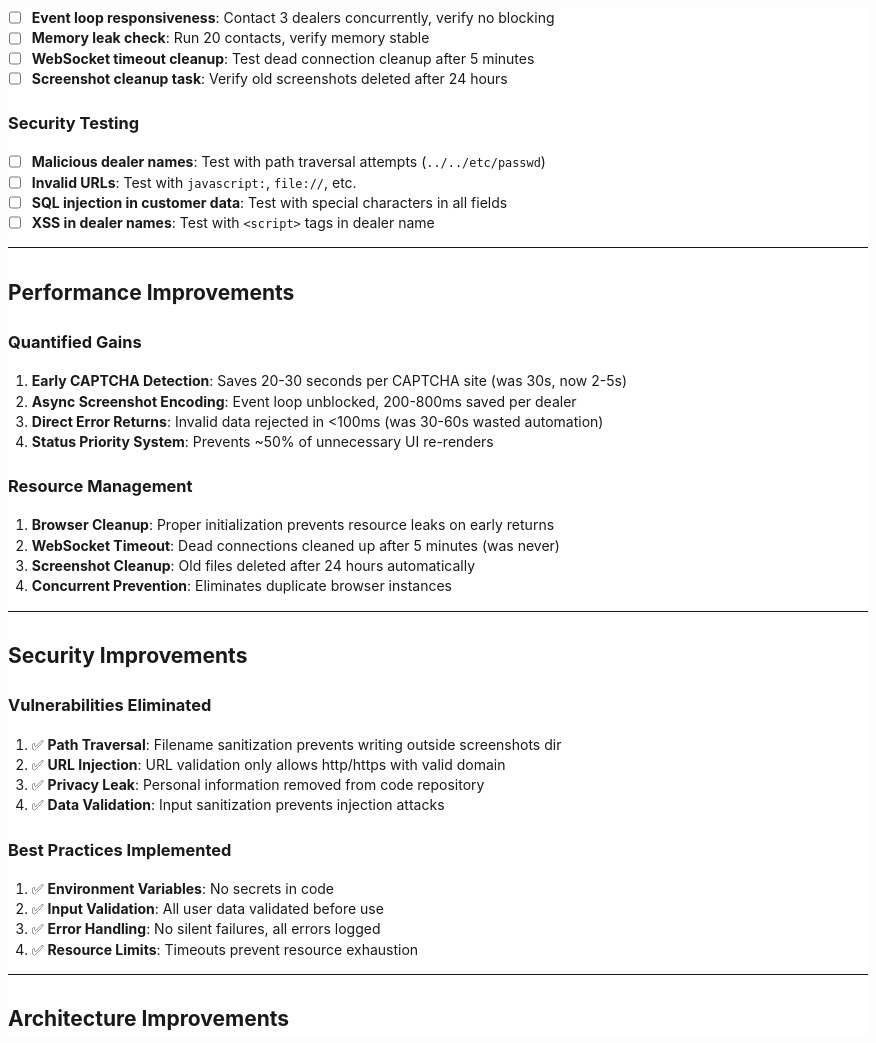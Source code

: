 - [ ] **Event loop responsiveness**: Contact 3 dealers concurrently, verify no blocking
- [ ] **Memory leak check**: Run 20 contacts, verify memory stable
- [ ] **WebSocket timeout cleanup**: Test dead connection cleanup after 5 minutes
- [ ] **Screenshot cleanup task**: Verify old screenshots deleted after 24 hours

### Security Testing

- [ ] **Malicious dealer names**: Test with path traversal attempts (`../../etc/passwd`)
- [ ] **Invalid URLs**: Test with `javascript:`, `file://`, etc.
- [ ] **SQL injection in customer data**: Test with special characters in all fields
- [ ] **XSS in dealer names**: Test with `<script>` tags in dealer name

---

## Performance Improvements

### Quantified Gains

1. **Early CAPTCHA Detection**: Saves 20-30 seconds per CAPTCHA site (was 30s, now 2-5s)
2. **Async Screenshot Encoding**: Event loop unblocked, 200-800ms saved per dealer
3. **Direct Error Returns**: Invalid data rejected in <100ms (was 30-60s wasted automation)
4. **Status Priority System**: Prevents ~50% of unnecessary UI re-renders

### Resource Management

1. **Browser Cleanup**: Proper initialization prevents resource leaks on early returns
2. **WebSocket Timeout**: Dead connections cleaned up after 5 minutes (was never)
3. **Screenshot Cleanup**: Old files deleted after 24 hours automatically
4. **Concurrent Prevention**: Eliminates duplicate browser instances

---

## Security Improvements

### Vulnerabilities Eliminated

1. ✅ **Path Traversal**: Filename sanitization prevents writing outside screenshots dir
2. ✅ **URL Injection**: URL validation only allows http/https with valid domain
3. ✅ **Privacy Leak**: Personal information removed from code repository
4. ✅ **Data Validation**: Input sanitization prevents injection attacks

### Best Practices Implemented

1. ✅ **Environment Variables**: No secrets in code
2. ✅ **Input Validation**: All user data validated before use
3. ✅ **Error Handling**: No silent failures, all errors logged
4. ✅ **Resource Limits**: Timeouts prevent resource exhaustion

---

## Architecture Improvements
